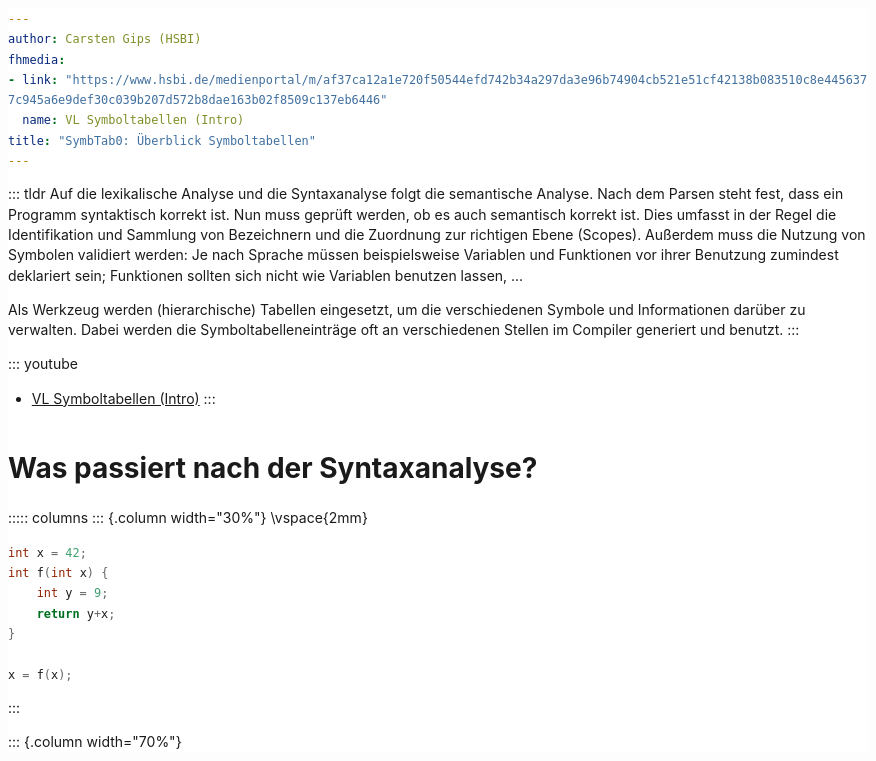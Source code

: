 ```yaml
---
author: Carsten Gips (HSBI)
fhmedia:
- link: "https://www.hsbi.de/medienportal/m/af37ca12a1e720f50544efd742b34a297da3e96b74904cb521e51cf42138b083510c8e4456377c945a6e9def30c039b207d572b8dae163b02f8509c137eb6446"
  name: VL Symboltabellen (Intro)
title: "SymbTab0: Überblick Symboltabellen"
---
```


::: tldr
Auf die lexikalische Analyse und die Syntaxanalyse folgt die semantische Analyse. Nach dem Parsen steht fest, dass ein
Programm syntaktisch korrekt ist. Nun muss geprüft werden, ob es auch semantisch korrekt ist. Dies umfasst in der Regel
die Identifikation und Sammlung von Bezeichnern und die Zuordnung zur richtigen Ebene (Scopes). Außerdem muss die
Nutzung von Symbolen validiert werden: Je nach Sprache müssen beispielsweise Variablen und Funktionen vor ihrer
Benutzung zumindest deklariert sein; Funktionen sollten sich nicht wie Variablen benutzen lassen, ...

Als Werkzeug werden (hierarchische) Tabellen eingesetzt, um die verschiedenen Symbole und Informationen darüber zu
verwalten. Dabei werden die Symboltabelleneinträge oft an verschiedenen Stellen im Compiler generiert und benutzt.
:::

::: youtube
-   [VL Symboltabellen (Intro)](https://youtu.be/5637iNH0wWk)
:::

# Was passiert nach der Syntaxanalyse?

::::: columns
::: {.column width="30%"}
\vspace{2mm}

``` {.c size="footnotesize"}
int x = 42;
int f(int x) {
    int y = 9;
    return y+x;
}

x = f(x);
```
:::

::: {.column width="70%"}